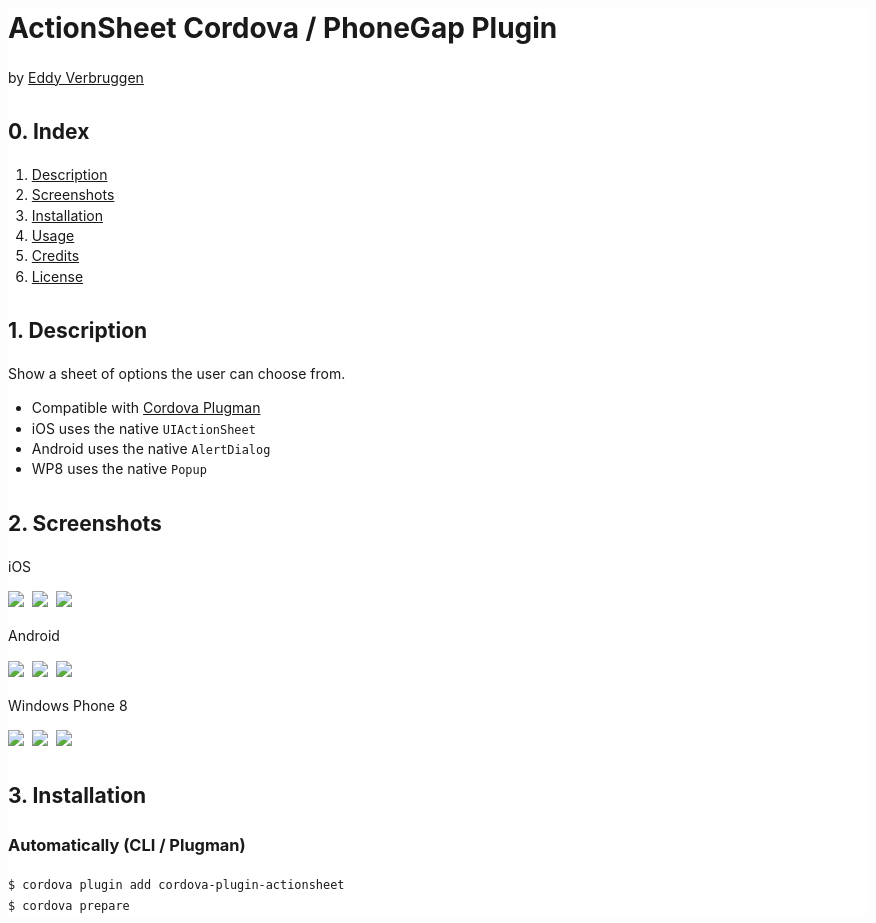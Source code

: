 # ActionSheet Cordova / PhoneGap Plugin
by [Eddy Verbruggen](http://twitter.com/eddyverbruggen)

## 0. Index

1. [Description](#1-description)
2. [Screenshots](#2-screenshots)
3. [Installation](#3-installation)
4. [Usage](#4-usage)
5. [Credits](#5-credits)
6. [License](#6-license)

## 1. Description

Show a sheet of options the user can choose from.

* Compatible with [Cordova Plugman](https://github.com/apache/cordova-plugman)
* iOS uses the native `UIActionSheet`
* Android uses the native `AlertDialog`
* WP8 uses the native `Popup`

## 2. Screenshots

iOS

<img src="screenshots/ios/ios-share.png" width="235"/>&nbsp;
<img src="screenshots/ios/ios-delete.png" width="235"/>&nbsp;
<img src="screenshots/ios/ios-logout.png" width="235"/>


Android

<img src="screenshots/android/android-share.png" width="235"/>&nbsp;
<img src="screenshots/android/android-delete.png" width="235"/>&nbsp;
<img src="screenshots/android/android-logout.png" width="235"/>

Windows Phone 8

<img src="screenshots/wp8/wp8-share.jpg" width="235"/>&nbsp;
<img src="screenshots/wp8/wp8-delete.jpg" width="235"/>&nbsp;
<img src="screenshots/wp8/wp8-logout.jpg" width="235"/>

## 3. Installation

### Automatically (CLI / Plugman)
```
$ cordova plugin add cordova-plugin-actionsheet
$ cordova prepare
```
